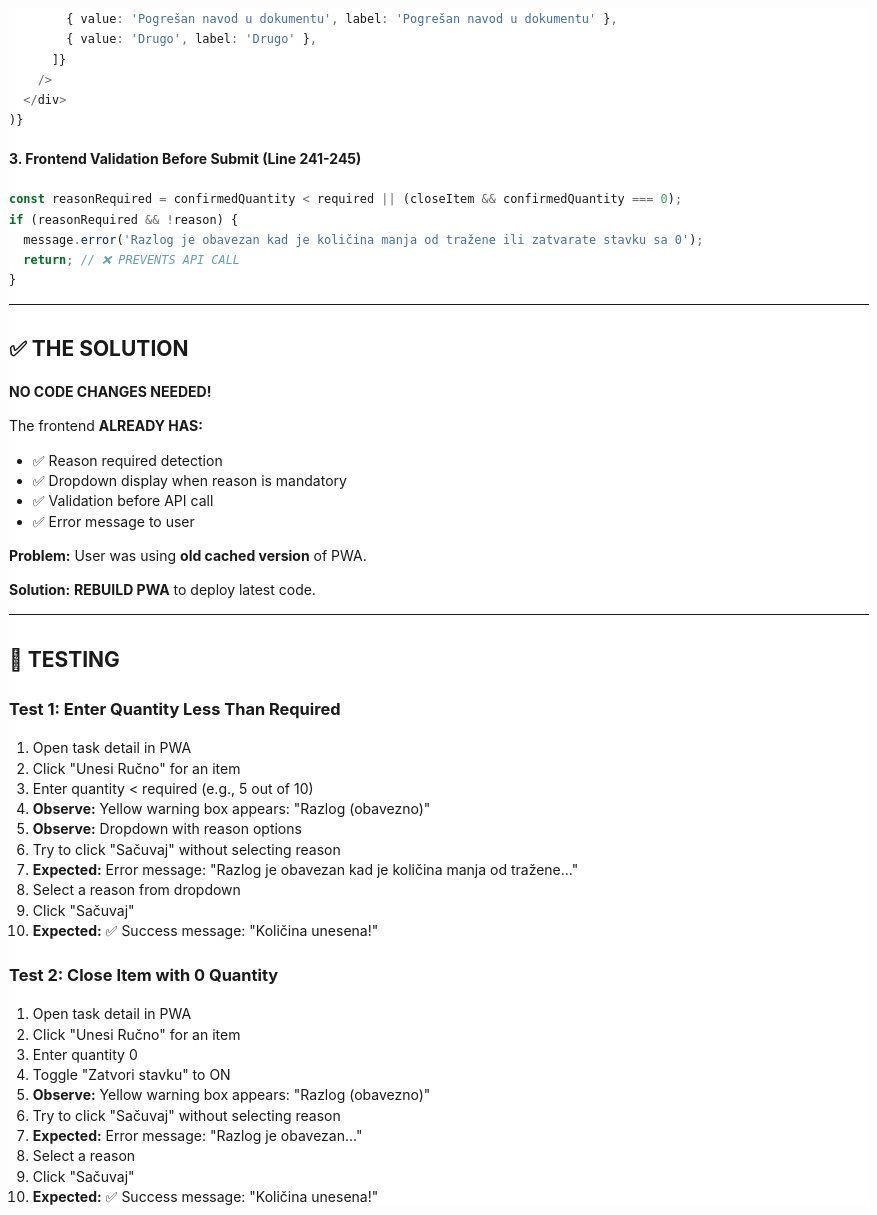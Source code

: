 ```typescript
        { value: 'Pogrešan navod u dokumentu', label: 'Pogrešan navod u dokumentu' },
        { value: 'Drugo', label: 'Drugo' },
      ]}
    />
  </div>
)}
```

#### **3. Frontend Validation Before Submit** (Line 241-245)
```typescript
const reasonRequired = confirmedQuantity < required || (closeItem && confirmedQuantity === 0);
if (reasonRequired && !reason) {
  message.error('Razlog je obavezan kad je količina manja od tražene ili zatvarate stavku sa 0');
  return; // ❌ PREVENTS API CALL
}
```

---

## ✅ **THE SOLUTION**

**NO CODE CHANGES NEEDED!**

The frontend **ALREADY HAS:**
- ✅ Reason required detection
- ✅ Dropdown display when reason is mandatory
- ✅ Validation before API call
- ✅ Error message to user

**Problem:** User was using **old cached version** of PWA.

**Solution:** **REBUILD PWA** to deploy latest code.

---

## 🧪 **TESTING**

### **Test 1: Enter Quantity Less Than Required**
1. Open task detail in PWA
2. Click "Unesi Ručno" for an item
3. Enter quantity < required (e.g., 5 out of 10)
4. **Observe:** Yellow warning box appears: "Razlog (obavezno)"
5. **Observe:** Dropdown with reason options
6. Try to click "Sačuvaj" without selecting reason
7. **Expected:** Error message: "Razlog je obavezan kad je količina manja od tražene..."
8. Select a reason from dropdown
9. Click "Sačuvaj"
10. **Expected:** ✅ Success message: "Količina unesena!"

### **Test 2: Close Item with 0 Quantity**
1. Open task detail in PWA
2. Click "Unesi Ručno" for an item
3. Enter quantity 0
4. Toggle "Zatvori stavku" to ON
5. **Observe:** Yellow warning box appears: "Razlog (obavezno)"
6. Try to click "Sačuvaj" without selecting reason
7. **Expected:** Error message: "Razlog je obavezan..."
8. Select a reason
9. Click "Sačuvaj"
10. **Expected:** ✅ Success message: "Količina unesena!"
